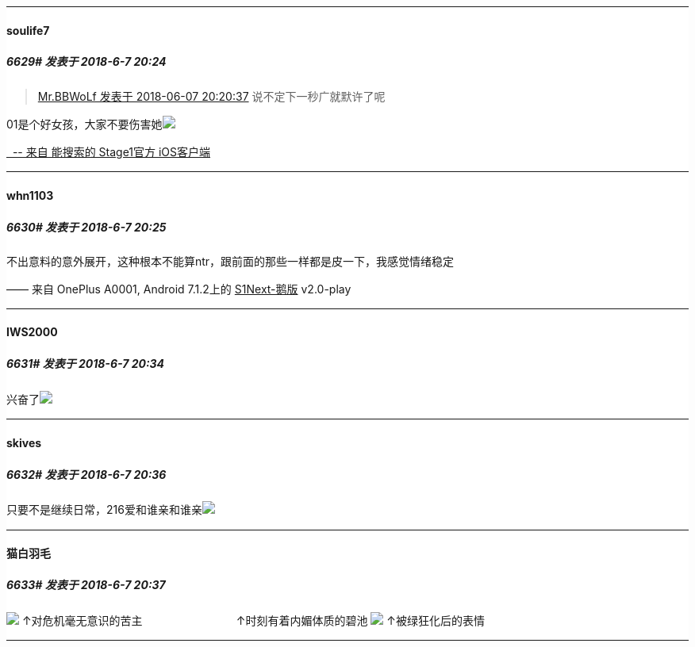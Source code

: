 -----

####  soulife7  
##### 6629#       发表于 2018-6-7 20:24


<blockquote><a href="httphttps://bbs.saraba1st.com/2b/forum.php?mod=redirect&amp;goto=findpost&amp;pid=39909856&amp;ptid=1701499" target="_blank">Mr.BBWoLf 发表于 2018-06-07 20:20:37</a>
说不定下一秒广就默许了呢</blockquote>01是个好女孩，大家不要伤害她<img src="https://static.saraba1st.com/image/smiley/face2017/027.png" referrerpolicy="no-referrer">

[  -- 来自 能搜索的 Stage1官方 iOS客户端](https://itunes.apple.com/fi/app/saraba1st/id1221237470?mt=8)


-----

####  whn1103  
##### 6630#       发表于 2018-6-7 20:25


不出意料的意外展开，这种根本不能算ntr，跟前面的那些一样都是皮一下，我感觉情绪稳定

—— 来自 OnePlus A0001, Android 7.1.2上的 [S1Next-鹅版](https://github.com/ykrank/S1-Next/releases) v2.0-play


-----

####  IWS2000  
##### 6631#       发表于 2018-6-7 20:34


兴奋了<img src="https://static.saraba1st.com/image/smiley/face2017/075.png" referrerpolicy="no-referrer">


-----

####  skives  
##### 6632#       发表于 2018-6-7 20:36


只要不是继续日常，216爱和谁亲和谁亲<img src="https://static.saraba1st.com/image/smiley/face2017/067.png" referrerpolicy="no-referrer">


-----

####  猫白羽毛  
##### 6633#       发表于 2018-6-7 20:37


<img src="https://i.loli.net/2018/06/07/5b1926b37a7ff.jpg" referrerpolicy="no-referrer">
↑对危机毫无意识的苦主                              ↑时刻有着内媚体质的碧池
<img src="https://i.loli.net/2018/06/07/5b1926ff38554.png" referrerpolicy="no-referrer">
↑被绿狂化后的表情


-----

